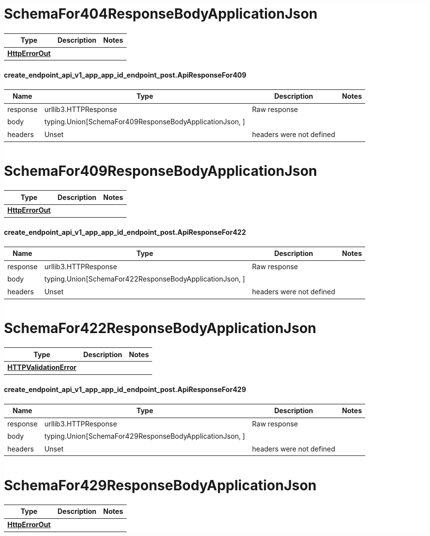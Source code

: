 # SchemaFor404ResponseBodyApplicationJson
Type | Description  | Notes
------------- | ------------- | -------------
[**HttpErrorOut**](../../models/HttpErrorOut.md) |  | 


#### create_endpoint_api_v1_app_app_id_endpoint_post.ApiResponseFor409
Name | Type | Description  | Notes
------------- | ------------- | ------------- | -------------
response | urllib3.HTTPResponse | Raw response |
body | typing.Union[SchemaFor409ResponseBodyApplicationJson, ] |  |
headers | Unset | headers were not defined |

# SchemaFor409ResponseBodyApplicationJson
Type | Description  | Notes
------------- | ------------- | -------------
[**HttpErrorOut**](../../models/HttpErrorOut.md) |  | 


#### create_endpoint_api_v1_app_app_id_endpoint_post.ApiResponseFor422
Name | Type | Description  | Notes
------------- | ------------- | ------------- | -------------
response | urllib3.HTTPResponse | Raw response |
body | typing.Union[SchemaFor422ResponseBodyApplicationJson, ] |  |
headers | Unset | headers were not defined |

# SchemaFor422ResponseBodyApplicationJson
Type | Description  | Notes
------------- | ------------- | -------------
[**HTTPValidationError**](../../models/HTTPValidationError.md) |  | 


#### create_endpoint_api_v1_app_app_id_endpoint_post.ApiResponseFor429
Name | Type | Description  | Notes
------------- | ------------- | ------------- | -------------
response | urllib3.HTTPResponse | Raw response |
body | typing.Union[SchemaFor429ResponseBodyApplicationJson, ] |  |
headers | Unset | headers were not defined |

# SchemaFor429ResponseBodyApplicationJson
Type | Description  | Notes
------------- | ------------- | -------------
[**HttpErrorOut**](../../models/HttpErrorOut.md) |  | 


